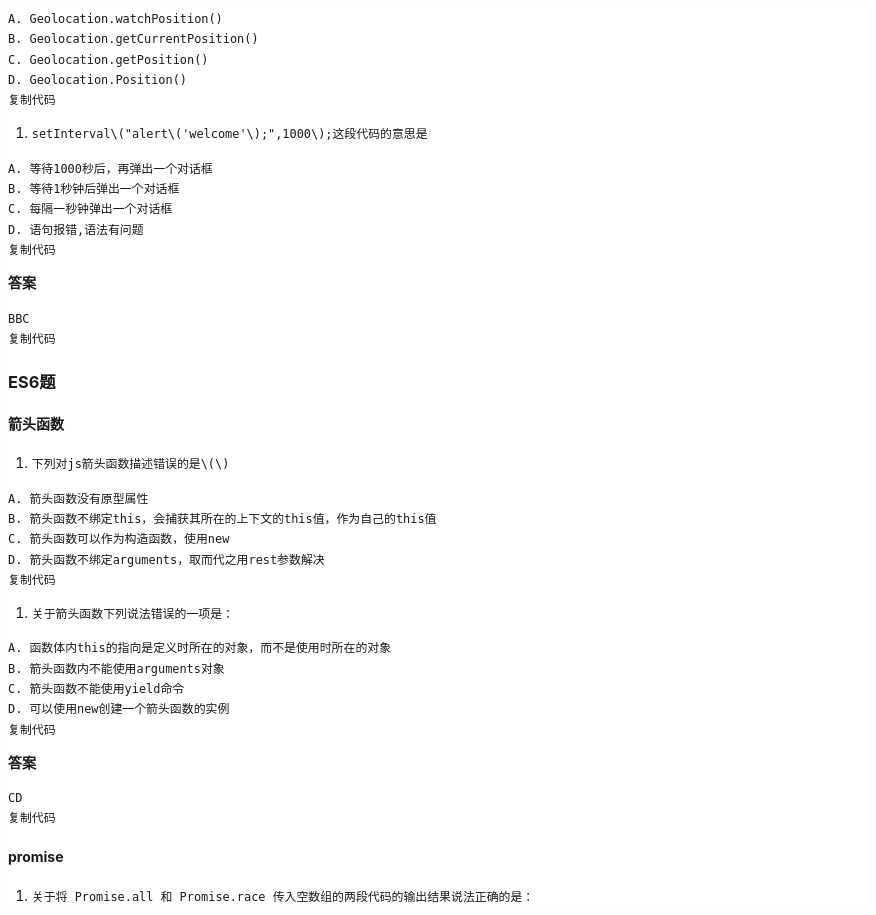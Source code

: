 ```
A. Geolocation.watchPosition()
B. Geolocation.getCurrentPosition()
C. Geolocation.getPosition()
D. Geolocation.Position()
复制代码
```

1. ```
   setInterval\("alert\('welcome'\);",1000\);这段代码的意思是
   ```

```
A. 等待1000秒后，再弹出一个对话框
B. 等待1秒钟后弹出一个对话框
C. 每隔一秒钟弹出一个对话框
D. 语句报错,语法有问题
复制代码
```

**答案**

```
BBC
复制代码
```

### ES6题

#### 箭头函数

1. ```
   下列对js箭头函数描述错误的是\(\)
   ```

```
A. 箭头函数没有原型属性
B. 箭头函数不绑定this，会捕获其所在的上下文的this值，作为自己的this值
C. 箭头函数可以作为构造函数，使用new
D. 箭头函数不绑定arguments，取而代之用rest参数解决
复制代码
```

1. ```
   关于箭头函数下列说法错误的一项是：
   ```

```
A. 函数体内this的指向是定义时所在的对象，而不是使用时所在的对象
B. 箭头函数内不能使用arguments对象
C. 箭头函数不能使用yield命令
D. 可以使用new创建一个箭头函数的实例
复制代码
```

**答案**

```
CD
复制代码
```

#### promise

1. ```
   关于将 Promise.all 和 Promise.race 传入空数组的两段代码的输出结果说法正确的是：
   ```
